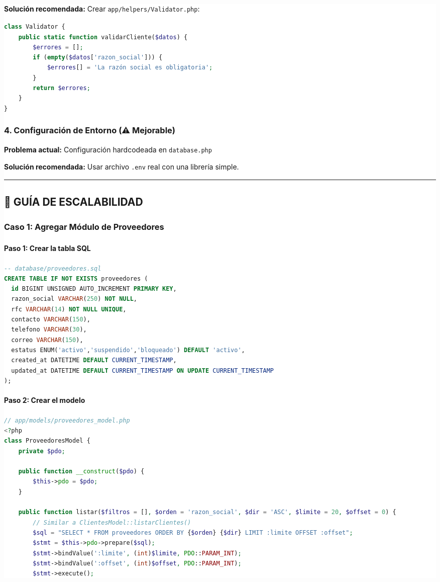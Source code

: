 **Solución recomendada:**
Crear `app/helpers/Validator.php`:

```php
class Validator {
    public static function validarCliente($datos) {
        $errores = [];
        if (empty($datos['razon_social'])) {
            $errores[] = 'La razón social es obligatoria';
        }
        return $errores;
    }
}
```

### 4. Configuración de Entorno (⚠️ Mejorable)

**Problema actual:**
Configuración hardcodeada en `database.php`

**Solución recomendada:**
Usar archivo `.env` real con una librería simple.

---

## 🚀 GUÍA DE ESCALABILIDAD

### Caso 1: Agregar Módulo de Proveedores

#### Paso 1: Crear la tabla SQL

```sql
-- database/proveedores.sql
CREATE TABLE IF NOT EXISTS proveedores (
  id BIGINT UNSIGNED AUTO_INCREMENT PRIMARY KEY,
  razon_social VARCHAR(250) NOT NULL,
  rfc VARCHAR(14) NOT NULL UNIQUE,
  contacto VARCHAR(150),
  telefono VARCHAR(30),
  correo VARCHAR(150),
  estatus ENUM('activo','suspendido','bloqueado') DEFAULT 'activo',
  created_at DATETIME DEFAULT CURRENT_TIMESTAMP,
  updated_at DATETIME DEFAULT CURRENT_TIMESTAMP ON UPDATE CURRENT_TIMESTAMP
);
```

#### Paso 2: Crear el modelo

```php
// app/models/proveedores_model.php
<?php
class ProveedoresModel {
    private $pdo;
    
    public function __construct($pdo) {
        $this->pdo = $pdo;
    }
    
    public function listar($filtros = [], $orden = 'razon_social', $dir = 'ASC', $limite = 20, $offset = 0) {
        // Similar a ClientesModel::listarClientes()
        $sql = "SELECT * FROM proveedores ORDER BY {$orden} {$dir} LIMIT :limite OFFSET :offset";
        $stmt = $this->pdo->prepare($sql);
        $stmt->bindValue(':limite', (int)$limite, PDO::PARAM_INT);
        $stmt->bindValue(':offset', (int)$offset, PDO::PARAM_INT);
        $stmt->execute();
```